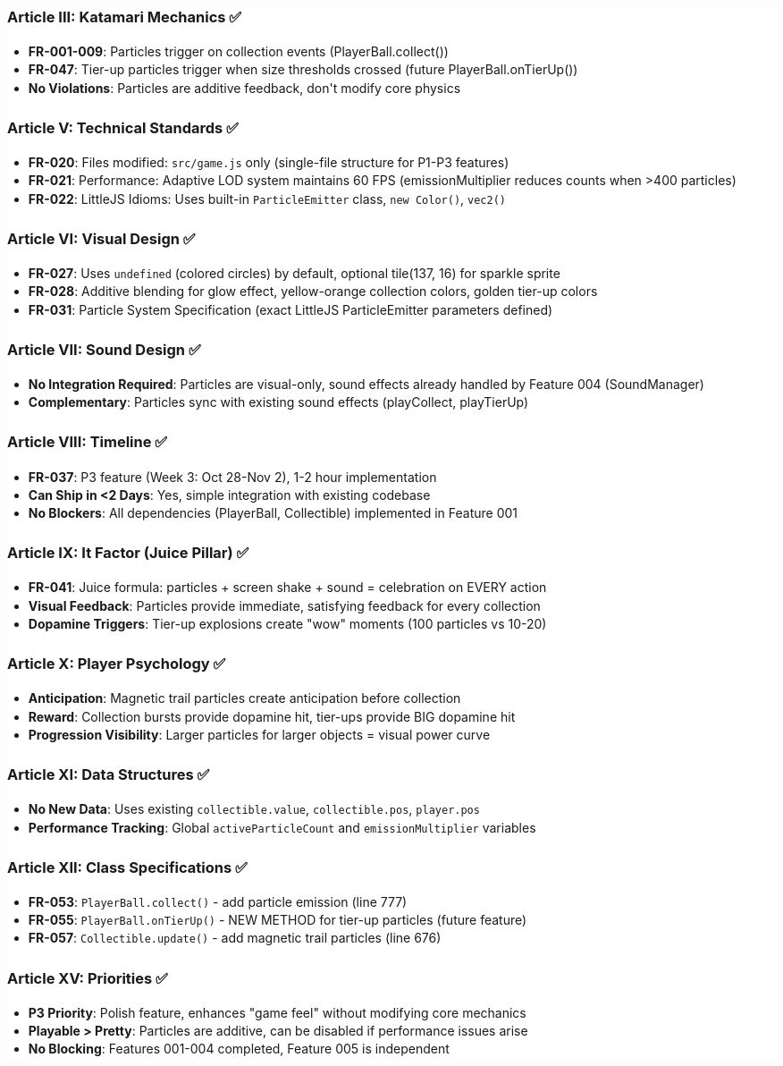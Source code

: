 ### Article III: Katamari Mechanics ✅
- **FR-001-009**: Particles trigger on collection events (PlayerBall.collect())
- **FR-047**: Tier-up particles trigger when size thresholds crossed (future PlayerBall.onTierUp())
- **No Violations**: Particles are additive feedback, don't modify core physics

### Article V: Technical Standards ✅
- **FR-020**: Files modified: `src/game.js` only (single-file structure for P1-P3 features)
- **FR-021**: Performance: Adaptive LOD system maintains 60 FPS (emissionMultiplier reduces counts when >400 particles)
- **FR-022**: LittleJS Idioms: Uses built-in `ParticleEmitter` class, `new Color()`, `vec2()`

### Article VI: Visual Design ✅
- **FR-027**: Uses `undefined` (colored circles) by default, optional tile(137, 16) for sparkle sprite
- **FR-028**: Additive blending for glow effect, yellow-orange collection colors, golden tier-up colors
- **FR-031**: Particle System Specification (exact LittleJS ParticleEmitter parameters defined)

###  Article VII: Sound Design ✅
- **No Integration Required**: Particles are visual-only, sound effects already handled by Feature 004 (SoundManager)
- **Complementary**: Particles sync with existing sound effects (playCollect, playTierUp)

### Article VIII: Timeline ✅
- **FR-037**: P3 feature (Week 3: Oct 28-Nov 2), 1-2 hour implementation
- **Can Ship in <2 Days**: Yes, simple integration with existing codebase
- **No Blockers**: All dependencies (PlayerBall, Collectible) implemented in Feature 001

### Article IX: It Factor (Juice Pillar) ✅
- **FR-041**: Juice formula: particles + screen shake + sound = celebration on EVERY action
- **Visual Feedback**: Particles provide immediate, satisfying feedback for every collection
- **Dopamine Triggers**: Tier-up explosions create "wow" moments (100 particles vs 10-20)

### Article X: Player Psychology ✅
- **Anticipation**: Magnetic trail particles create anticipation before collection
- **Reward**: Collection bursts provide dopamine hit, tier-ups provide BIG dopamine hit
- **Progression Visibility**: Larger particles for larger objects = visual power curve

### Article XI: Data Structures ✅
- **No New Data**: Uses existing `collectible.value`, `collectible.pos`, `player.pos`
- **Performance Tracking**: Global `activeParticleCount` and `emissionMultiplier` variables

### Article XII: Class Specifications ✅
- **FR-053**: `PlayerBall.collect()` - add particle emission (line 777)
- **FR-055**: `PlayerBall.onTierUp()` - NEW METHOD for tier-up particles (future feature)
- **FR-057**: `Collectible.update()` - add magnetic trail particles (line 676)

### Article XV: Priorities ✅
- **P3 Priority**: Polish feature, enhances "game feel" without modifying core mechanics
- **Playable > Pretty**: Particles are additive, can be disabled if performance issues arise
- **No Blocking**: Features 001-004 completed, Feature 005 is independent
